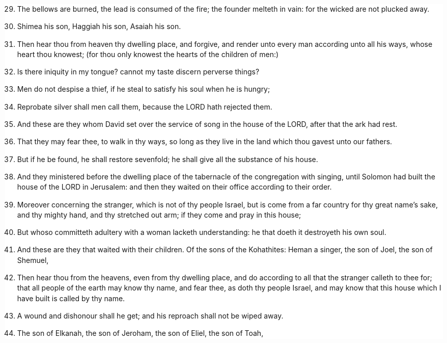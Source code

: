 29. The bellows are burned, the lead is consumed of the fire; the
founder melteth in vain: for the wicked are not plucked away.

30. Shimea his son, Haggiah his son, Asaiah his son.

30. Then hear thou from
heaven thy dwelling place, and forgive, and render unto every man
according unto all his ways, whose heart thou knowest; (for thou only
knowest the hearts of the children of men:)

30. Is there iniquity in my tongue? cannot my taste discern perverse
things?

30. Men do not despise a thief, if he steal to satisfy his soul when
he is hungry;

30. Reprobate silver shall men call them, because the LORD hath
rejected them.

31. And these are they whom David set over the service of song in the
house of the LORD, after that the ark had rest.

31. That they may fear
thee, to walk in thy ways, so long as they live in the land which thou
gavest unto our fathers.

31. But if he be found, he shall restore sevenfold; he
shall give all the substance of his house.

32. And they ministered before the dwelling place of the tabernacle
of the congregation with singing, until Solomon had built the house of
the LORD in Jerusalem: and then they waited on their office according
to their order.

32. Moreover concerning the stranger, which is not of thy people
Israel, but is come from a far country for thy great name’s sake, and
thy mighty hand, and thy stretched out arm; if they come and pray in
this house;

32. But whoso committeth adultery with a woman lacketh understanding:
he that doeth it destroyeth his own soul.

33. And these are they that waited with their children. Of the sons
of the Kohathites: Heman a singer, the son of Joel, the son of
Shemuel,

33. Then hear thou from the heavens, even from thy
dwelling place, and do according to all that the stranger calleth to
thee for; that all people of the earth may know thy name, and fear
thee, as doth thy people Israel, and may know that this house which I
have built is called by thy name.

33. A wound and dishonour shall he get; and his reproach shall not be
wiped away.

34. The son of Elkanah, the son of Jeroham, the son of
Eliel, the son of Toah,
